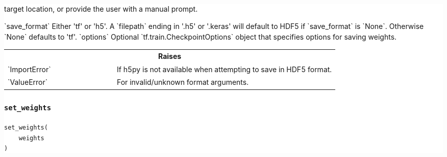 target location, or provide the user with a manual prompt.
</td>
</tr><tr>
<td>
`save_format`
</td>
<td>
Either 'tf' or 'h5'. A `filepath` ending in '.h5' or
'.keras' will default to HDF5 if `save_format` is `None`. Otherwise
`None` defaults to 'tf'.
</td>
</tr><tr>
<td>
`options`
</td>
<td>
Optional `tf.train.CheckpointOptions` object that specifies
options for saving weights.
</td>
</tr>
</table>



 <table class="responsive fixed orange">
<colgroup><col width="214px"><col></colgroup>
<tr><th colspan="2">Raises</th></tr>

<tr>
<td>
`ImportError`
</td>
<td>
If h5py is not available when attempting to save in HDF5
format.
</td>
</tr><tr>
<td>
`ValueError`
</td>
<td>
For invalid/unknown format arguments.
</td>
</tr>
</table>

<h3 id="set_weights"><code>set_weights</code></h3>

<pre class="devsite-click-to-copy prettyprint lang-py tfo-signature-link">
<code>set_weights(
    weights
)
</code></pre>
